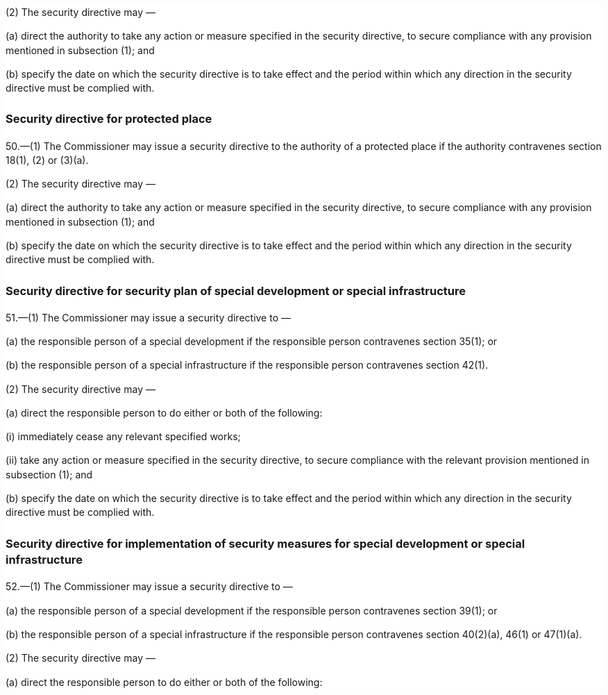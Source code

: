 (2) The security directive may —

(a) direct the authority to take any action or measure specified in the security directive, to secure compliance with any provision mentioned in subsection (1); and

(b) specify the date on which the security directive is to take effect and the period within which any direction in the security directive must be complied with.

### Security directive for protected place

50\.—(1) The Commissioner may issue a security directive to the authority of a protected place if the authority contravenes section 18(1), (2) or (3)(a).

(2) The security directive may —

(a) direct the authority to take any action or measure specified in the security directive, to secure compliance with any provision mentioned in subsection (1); and

(b) specify the date on which the security directive is to take effect and the period within which any direction in the security directive must be complied with.

### Security directive for security plan of special development or special infrastructure

51\.—(1) The Commissioner may issue a security directive to —

(a) the responsible person of a special development if the responsible person contravenes section 35(1); or

(b) the responsible person of a special infrastructure if the responsible person contravenes section 42(1).

(2) The security directive may —

(a) direct the responsible person to do either or both of the following:

(i) immediately cease any relevant specified works;

(ii) take any action or measure specified in the security directive, to secure compliance with the relevant provision mentioned in subsection (1); and

(b) specify the date on which the security directive is to take effect and the period within which any direction in the security directive must be complied with.

### Security directive for implementation of security measures for special development or special infrastructure

52\.—(1) The Commissioner may issue a security directive to —

(a) the responsible person of a special development if the responsible person contravenes section 39(1); or

(b) the responsible person of a special infrastructure if the responsible person contravenes section 40(2)(a), 46(1) or 47(1)(a).

(2) The security directive may —

(a) direct the responsible person to do either or both of the following:
